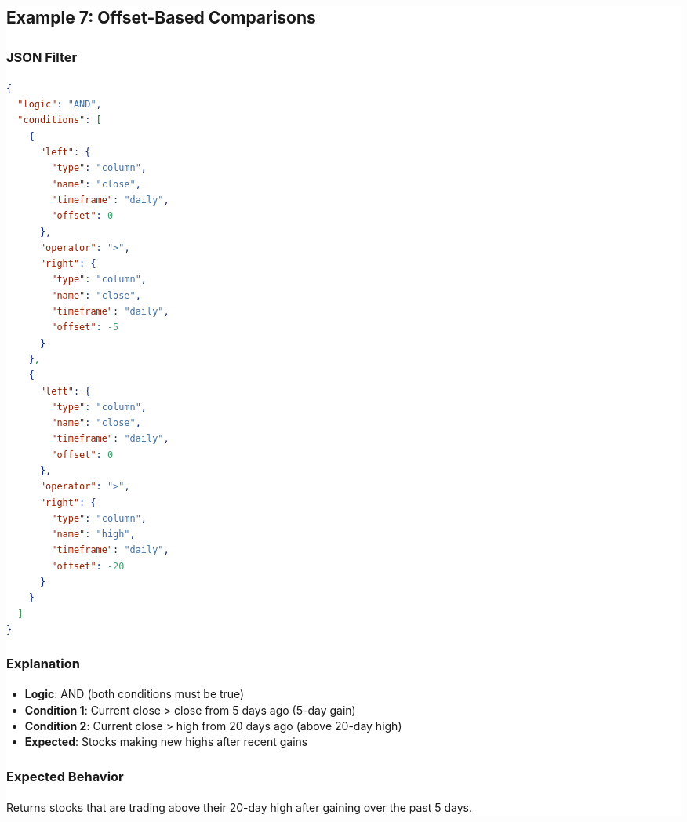 ## Example 7: Offset-Based Comparisons

### JSON Filter
```json
{
  "logic": "AND",
  "conditions": [
    {
      "left": {
        "type": "column",
        "name": "close",
        "timeframe": "daily",
        "offset": 0
      },
      "operator": ">",
      "right": {
        "type": "column",
        "name": "close",
        "timeframe": "daily",
        "offset": -5
      }
    },
    {
      "left": {
        "type": "column",
        "name": "close",
        "timeframe": "daily",
        "offset": 0
      },
      "operator": ">",
      "right": {
        "type": "column",
        "name": "high",
        "timeframe": "daily",
        "offset": -20
      }
    }
  ]
}
```

### Explanation
- **Logic**: AND (both conditions must be true)
- **Condition 1**: Current close > close from 5 days ago (5-day gain)
- **Condition 2**: Current close > high from 20 days ago (above 20-day high)
- **Expected**: Stocks making new highs after recent gains

### Expected Behavior
Returns stocks that are trading above their 20-day high after gaining over the past 5 days.
